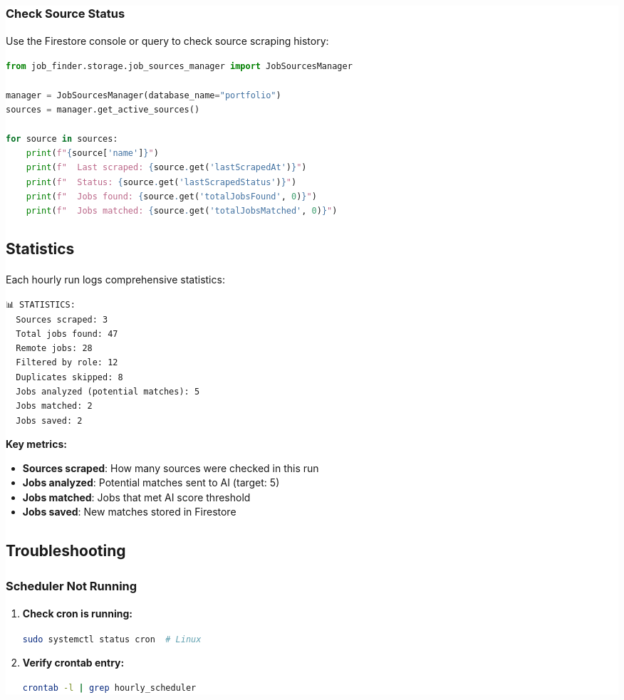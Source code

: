 ### Check Source Status

Use the Firestore console or query to check source scraping history:

```python
from job_finder.storage.job_sources_manager import JobSourcesManager

manager = JobSourcesManager(database_name="portfolio")
sources = manager.get_active_sources()

for source in sources:
    print(f"{source['name']}")
    print(f"  Last scraped: {source.get('lastScrapedAt')}")
    print(f"  Status: {source.get('lastScrapedStatus')}")
    print(f"  Jobs found: {source.get('totalJobsFound', 0)}")
    print(f"  Jobs matched: {source.get('totalJobsMatched', 0)}")
```

## Statistics

Each hourly run logs comprehensive statistics:

```
📊 STATISTICS:
  Sources scraped: 3
  Total jobs found: 47
  Remote jobs: 28
  Filtered by role: 12
  Duplicates skipped: 8
  Jobs analyzed (potential matches): 5
  Jobs matched: 2
  Jobs saved: 2
```

**Key metrics:**
- **Sources scraped**: How many sources were checked in this run
- **Jobs analyzed**: Potential matches sent to AI (target: 5)
- **Jobs matched**: Jobs that met AI score threshold
- **Jobs saved**: New matches stored in Firestore

## Troubleshooting

### Scheduler Not Running

1. **Check cron is running:**
   ```bash
   sudo systemctl status cron  # Linux
   ```

2. **Verify crontab entry:**
   ```bash
   crontab -l | grep hourly_scheduler
   ```
